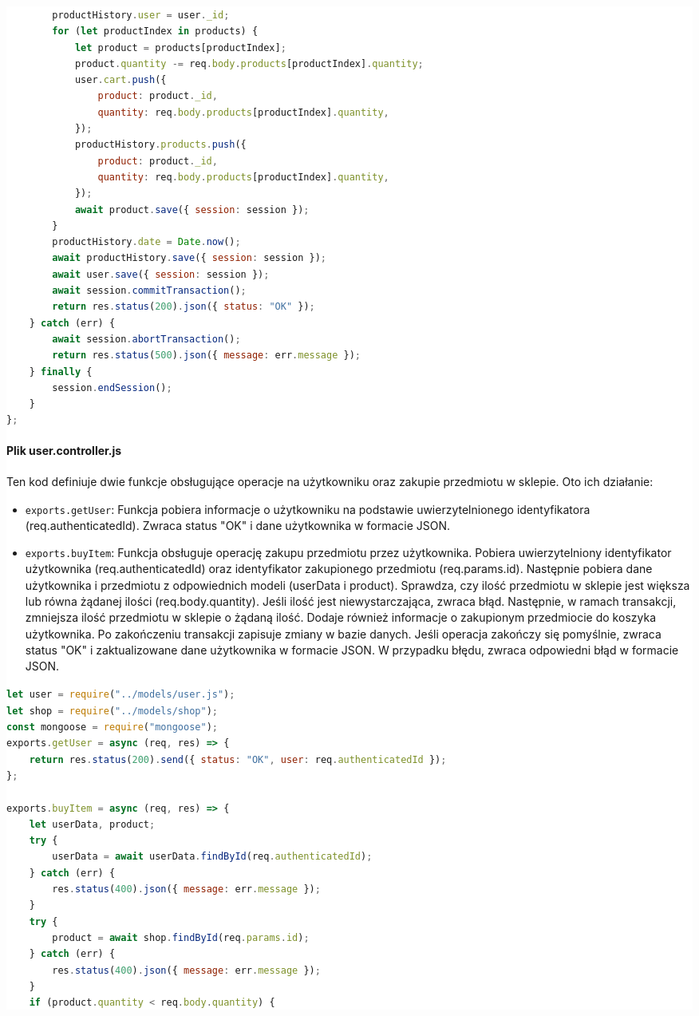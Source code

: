 ```js
        productHistory.user = user._id;
        for (let productIndex in products) {
            let product = products[productIndex];
            product.quantity -= req.body.products[productIndex].quantity;
            user.cart.push({
                product: product._id,
                quantity: req.body.products[productIndex].quantity,
            });
            productHistory.products.push({
                product: product._id,
                quantity: req.body.products[productIndex].quantity,
            });
            await product.save({ session: session });
        }
        productHistory.date = Date.now();
        await productHistory.save({ session: session });
        await user.save({ session: session });
        await session.commitTransaction();
        return res.status(200).json({ status: "OK" });
    } catch (err) {
        await session.abortTransaction();
        return res.status(500).json({ message: err.message });
    } finally {
        session.endSession();
    }
};
```
#### Plik user.controller.js
Ten kod definiuje dwie funkcje obsługujące operacje na użytkowniku oraz zakupie przedmiotu w sklepie. Oto ich działanie:

- `exports.getUser`: Funkcja pobiera informacje o użytkowniku na podstawie uwierzytelnionego identyfikatora (req.authenticatedId). Zwraca status "OK" i dane użytkownika w formacie JSON.

- `exports.buyItem`: Funkcja obsługuje operację zakupu przedmiotu przez użytkownika. Pobiera uwierzytelniony identyfikator użytkownika (req.authenticatedId) oraz identyfikator zakupionego przedmiotu (req.params.id). Następnie pobiera dane użytkownika i przedmiotu z odpowiednich modeli (userData i product). Sprawdza, czy ilość przedmiotu w sklepie jest większa lub równa żądanej ilości (req.body.quantity). Jeśli ilość jest niewystarczająca, zwraca błąd. Następnie, w ramach transakcji, zmniejsza ilość przedmiotu w sklepie o żądaną ilość. Dodaje również informacje o zakupionym przedmiocie do koszyka użytkownika. Po zakończeniu transakcji zapisuje zmiany w bazie danych. Jeśli operacja zakończy się pomyślnie, zwraca status "OK" i zaktualizowane dane użytkownika w formacie JSON. W przypadku błędu, zwraca odpowiedni błąd w formacie JSON.
```js
let user = require("../models/user.js");
let shop = require("../models/shop");
const mongoose = require("mongoose");
exports.getUser = async (req, res) => {
    return res.status(200).send({ status: "OK", user: req.authenticatedId });
};

exports.buyItem = async (req, res) => {
    let userData, product;
    try {
        userData = await userData.findById(req.authenticatedId);
    } catch (err) {
        res.status(400).json({ message: err.message });
    }
    try {
        product = await shop.findById(req.params.id);
    } catch (err) {
        res.status(400).json({ message: err.message });
    }
    if (product.quantity < req.body.quantity) {
```